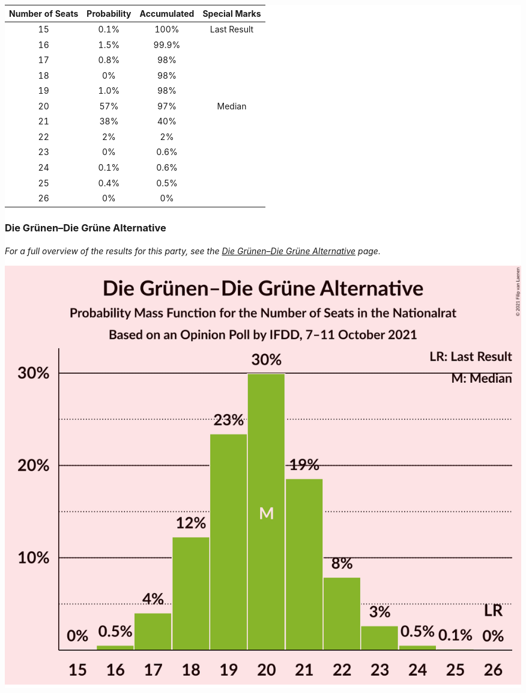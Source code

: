 | Number of Seats | Probability | Accumulated | Special Marks |
|:---------------:|:-----------:|:-----------:|:-------------:|
| 15 | 0.1% | 100% | Last Result |
| 16 | 1.5% | 99.9% |  |
| 17 | 0.8% | 98% |  |
| 18 | 0% | 98% |  |
| 19 | 1.0% | 98% |  |
| 20 | 57% | 97% | Median |
| 21 | 38% | 40% |  |
| 22 | 2% | 2% |  |
| 23 | 0% | 0.6% |  |
| 24 | 0.1% | 0.6% |  |
| 25 | 0.4% | 0.5% |  |
| 26 | 0% | 0% |  |

### Die Grünen–Die Grüne Alternative

*For a full overview of the results for this party, see the [Die Grünen–Die Grüne Alternative](party-diegrünen–diegrünealternative.html) page.*

![Graph with seats probability mass function not yet produced](2021-10-11-IFDD-seats-pmf-diegrünen–diegrünealternative.png "Seats Probability Mass Function")